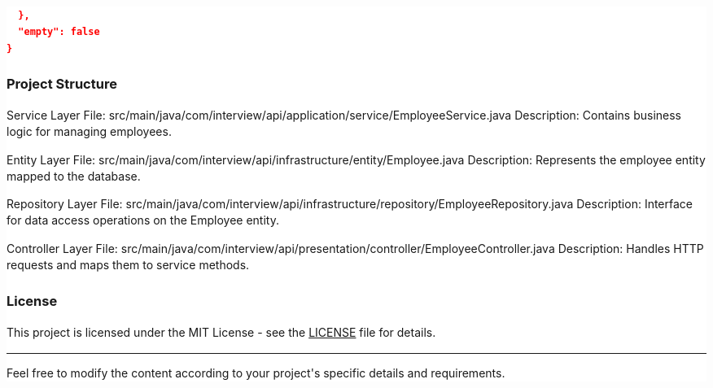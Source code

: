   ```json
    },
    "empty": false
}
  ```

### Project Structure

Service Layer
File: src/main/java/com/interview/api/application/service/EmployeeService.java
Description: Contains business logic for managing employees.

Entity Layer
File: src/main/java/com/interview/api/infrastructure/entity/Employee.java
Description: Represents the employee entity mapped to the database.

Repository Layer
File: src/main/java/com/interview/api/infrastructure/repository/EmployeeRepository.java
Description: Interface for data access operations on the Employee entity.

Controller Layer
File: src/main/java/com/interview/api/presentation/controller/EmployeeController.java
Description: Handles HTTP requests and maps them to service methods.


### License

This project is licensed under the MIT License - see the [LICENSE](LICENSE) file for details.

---

Feel free to modify the content according to your project's specific details and requirements.
